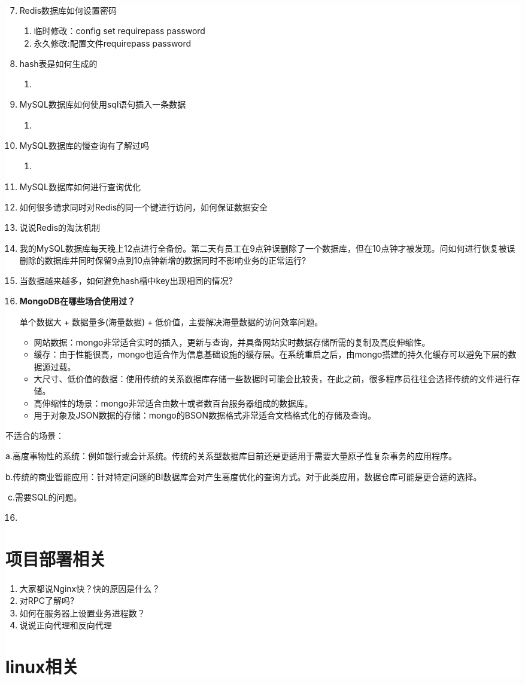 7. Redis数据库如何设置密码

   1. 临时修改：config set requirepass password
   2. 永久修改:配置文件requirepass password

8. hash表是如何生成的

   1. 

9. MySQL数据库如何使用sql语句插入一条数据

   1. 

10. MySQL数据库的慢查询有了解过吗

    1. 

11. MySQL数据库如何进行查询优化

12. 如何很多请求同时对Redis的同一个键进行访问，如何保证数据安全

13. 说说Redis的淘汰机制

14. 我的MySQL数据库每天晚上12点进行全备份。第二天有员工在9点钟误删除了一个数据库，但在10点钟才被发现。问如何进行恢复被误删除的数据库并同时保留9点到10点钟新增的数据同时不影响业务的正常运行?

15. 当数据越来越多，如何避免hash槽中key出现相同的情况?

16. **MongoDB在哪些场合使用过？**

    单个数据大 + 数据量多(海量数据) + 低价值，主要解决海量数据的访问效率问题。

    + 网站数据：mongo非常适合实时的插入，更新与查询，并具备网站实时数据存储所需的复制及高度伸缩性。
    + 缓存：由于性能很高，mongo也适合作为信息基础设施的缓存层。在系统重启之后，由mongo搭建的持久化缓存可以避免下层的数据源过载。
    + 大尺寸、低价值的数据：使用传统的关系数据库存储一些数据时可能会比较贵，在此之前，很多程序员往往会选择传统的文件进行存储。
    + 高伸缩性的场景：mongo非常适合由数十或者数百台服务器组成的数据库。
    + 用于对象及JSON数据的存储：mongo的BSON数据格式非常适合文档格式化的存储及查询。

不适合的场景：

​	a.高度事物性的系统：例如银行或会计系统。传统的关系型数据库目前还是更适用于需要大量原子性复杂事务的应用程序。

​	b.传统的商业智能应用：针对特定问题的BI数据库会对产生高度优化的查询方式。对于此类应用，数据仓库可能是更合适的选择。

​	c.需要SQL的问题。

16. 





# 项目部署相关

1. 大家都说Nginx快？快的原因是什么？
2. 对RPC了解吗?
3. 如何在服务器上设置业务进程数？
4. 说说正向代理和反向代理

# linux相关
